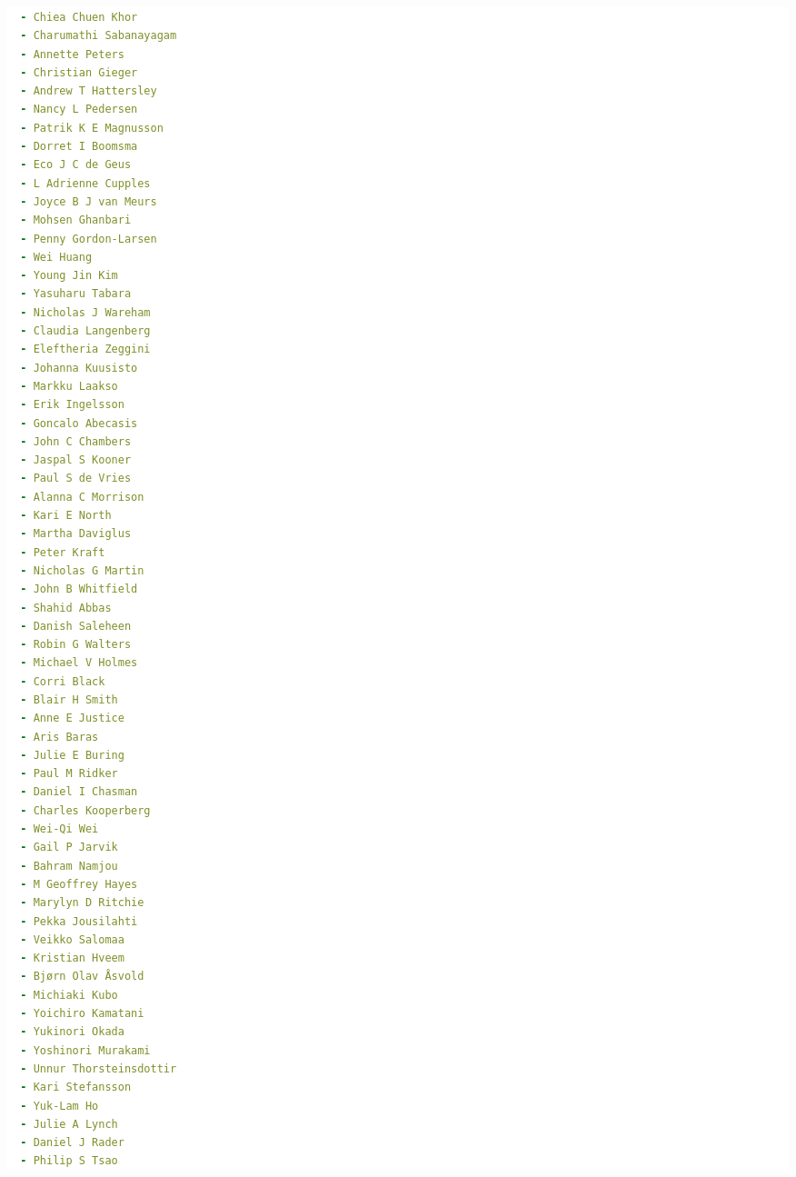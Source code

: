 ```yaml
  - Chiea Chuen Khor
  - Charumathi Sabanayagam
  - Annette Peters
  - Christian Gieger
  - Andrew T Hattersley
  - Nancy L Pedersen
  - Patrik K E Magnusson
  - Dorret I Boomsma
  - Eco J C de Geus
  - L Adrienne Cupples
  - Joyce B J van Meurs
  - Mohsen Ghanbari
  - Penny Gordon-Larsen
  - Wei Huang
  - Young Jin Kim
  - Yasuharu Tabara
  - Nicholas J Wareham
  - Claudia Langenberg
  - Eleftheria Zeggini
  - Johanna Kuusisto
  - Markku Laakso
  - Erik Ingelsson
  - Goncalo Abecasis
  - John C Chambers
  - Jaspal S Kooner
  - Paul S de Vries
  - Alanna C Morrison
  - Kari E North
  - Martha Daviglus
  - Peter Kraft
  - Nicholas G Martin
  - John B Whitfield
  - Shahid Abbas
  - Danish Saleheen
  - Robin G Walters
  - Michael V Holmes
  - Corri Black
  - Blair H Smith
  - Anne E Justice
  - Aris Baras
  - Julie E Buring
  - Paul M Ridker
  - Daniel I Chasman
  - Charles Kooperberg
  - Wei-Qi Wei
  - Gail P Jarvik
  - Bahram Namjou
  - M Geoffrey Hayes
  - Marylyn D Ritchie
  - Pekka Jousilahti
  - Veikko Salomaa
  - Kristian Hveem
  - Bjørn Olav Åsvold
  - Michiaki Kubo
  - Yoichiro Kamatani
  - Yukinori Okada
  - Yoshinori Murakami
  - Unnur Thorsteinsdottir
  - Kari Stefansson
  - Yuk-Lam Ho
  - Julie A Lynch
  - Daniel J Rader
  - Philip S Tsao
```